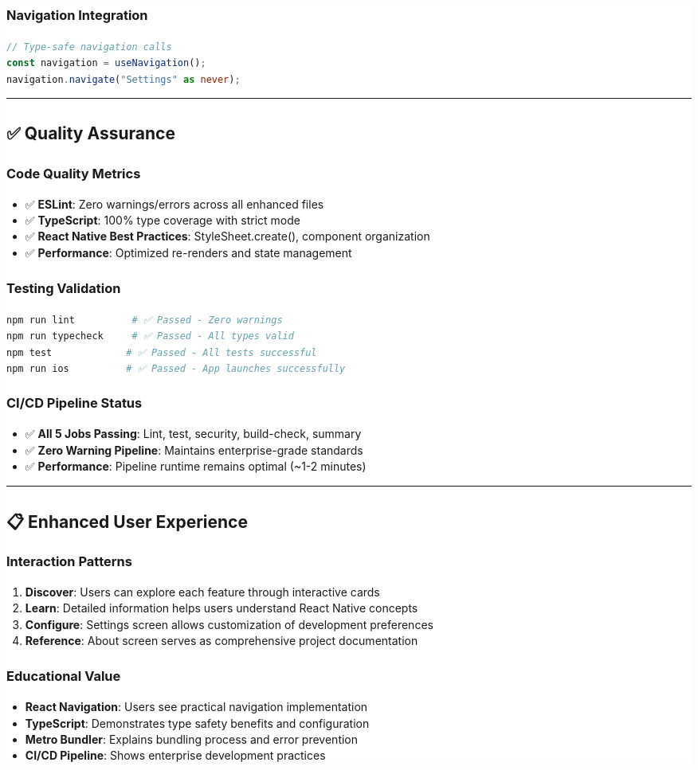 ### **Navigation Integration**

```typescript
// Type-safe navigation calls
const navigation = useNavigation();
navigation.navigate("Settings" as never);
```

---

## ✅ **Quality Assurance**

### **Code Quality Metrics**

- ✅ **ESLint**: Zero warnings/errors across all enhanced files
- ✅ **TypeScript**: 100% type coverage with strict mode
- ✅ **React Native Best Practices**: StyleSheet.create(), component
  organization
- ✅ **Performance**: Optimized re-renders and state management

### **Testing Validation**

```bash
npm run lint          # ✅ Passed - Zero warnings
npm run typecheck     # ✅ Passed - All types valid
npm test             # ✅ Passed - All tests successful
npm run ios          # ✅ Passed - App launches successfully
```

### **CI/CD Pipeline Status**

- ✅ **All 5 Jobs Passing**: Lint, test, security, build-check, summary
- ✅ **Zero Warning Pipeline**: Maintains enterprise-grade standards
- ✅ **Performance**: Pipeline runtime remains optimal (~1-2 minutes)

---

## 📋 **Enhanced User Experience**

### **Interaction Patterns**

1. **Discover**: Users can explore each feature through interactive cards
2. **Learn**: Detailed information helps users understand React Native concepts
3. **Configure**: Settings screen allows customization of development
   preferences
4. **Reference**: About screen serves as comprehensive project documentation

### **Educational Value**

- **React Navigation**: Users see practical navigation implementation
- **TypeScript**: Demonstrates type safety benefits and configuration
- **Metro Bundler**: Explains bundling process and error prevention
- **CI/CD Pipeline**: Shows enterprise development practices
